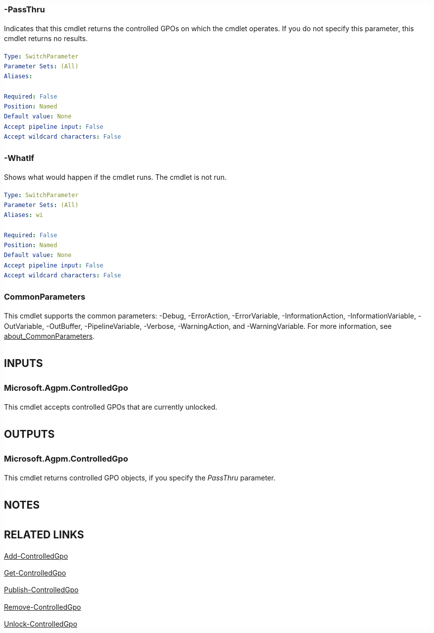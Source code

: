 ### -PassThru
Indicates that this cmdlet returns the controlled GPOs on which the cmdlet operates.
If you do not specify this parameter, this cmdlet returns no results.

```yaml
Type: SwitchParameter
Parameter Sets: (All)
Aliases: 

Required: False
Position: Named
Default value: None
Accept pipeline input: False
Accept wildcard characters: False
```

### -WhatIf
Shows what would happen if the cmdlet runs. The cmdlet is not run.

```yaml
Type: SwitchParameter
Parameter Sets: (All)
Aliases: wi

Required: False
Position: Named
Default value: None
Accept pipeline input: False
Accept wildcard characters: False
```

### CommonParameters
This cmdlet supports the common parameters: -Debug, -ErrorAction, -ErrorVariable, -InformationAction, -InformationVariable, -OutVariable, -OutBuffer, -PipelineVariable, -Verbose, -WarningAction, and -WarningVariable. For more information, see [about_CommonParameters](http://go.microsoft.com/fwlink/?LinkID=113216).

## INPUTS

### Microsoft.Agpm.ControlledGpo
This cmdlet accepts controlled GPOs that are currently unlocked.

## OUTPUTS

### Microsoft.Agpm.ControlledGpo
This cmdlet returns controlled GPO objects, if you specify the *PassThru* parameter.

## NOTES

## RELATED LINKS

[Add-ControlledGpo](./Add-ControlledGpo.md)

[Get-ControlledGpo](./Get-ControlledGpo.md)

[Publish-ControlledGpo](./Publish-ControlledGpo.md)

[Remove-ControlledGpo](./Remove-ControlledGpo.md)

[Unlock-ControlledGpo](./Unlock-ControlledGpo.md)



